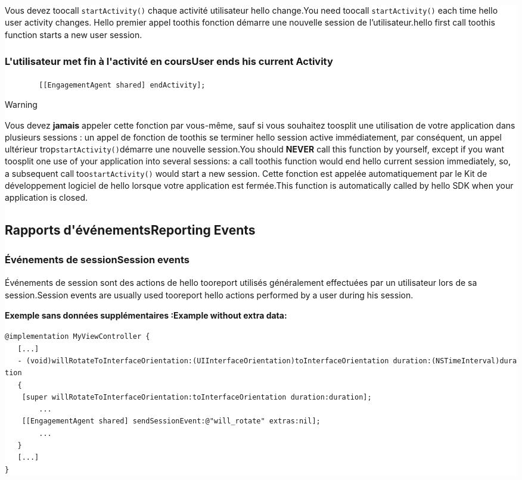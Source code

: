 <span data-ttu-id="70980-118">Vous devez toocall `startActivity()` chaque activité utilisateur hello change.</span><span class="sxs-lookup"><span data-stu-id="70980-118">You need toocall `startActivity()` each time hello user activity changes.</span></span> <span data-ttu-id="70980-119">Hello premier appel toothis fonction démarre une nouvelle session de l’utilisateur.</span><span class="sxs-lookup"><span data-stu-id="70980-119">hello first call toothis function starts a new user session.</span></span>

### <a name="user-ends-his-current-activity"></a><span data-ttu-id="70980-120">L'utilisateur met fin à l'activité en cours</span><span class="sxs-lookup"><span data-stu-id="70980-120">User ends his current Activity</span></span>
            [[EngagementAgent shared] endActivity];

> [!WARNING]
> <span data-ttu-id="70980-121">Vous devez **jamais** appeler cette fonction par vous-même, sauf si vous souhaitez toosplit une utilisation de votre application dans plusieurs sessions : un appel de fonction de toothis se terminer hello session active immédiatement, par conséquent, un appel ultérieur trop`startActivity()`démarre une nouvelle session.</span><span class="sxs-lookup"><span data-stu-id="70980-121">You should **NEVER** call this function by yourself, except if you want toosplit one use of your application into several sessions: a call toothis function would end hello current session immediately, so, a subsequent call too`startActivity()` would start a new session.</span></span> <span data-ttu-id="70980-122">Cette fonction est appelée automatiquement par le Kit de développement logiciel de hello lorsque votre application est fermée.</span><span class="sxs-lookup"><span data-stu-id="70980-122">This function is automatically called by hello SDK when your application is closed.</span></span>
> 
> 

## <a name="reporting-events"></a><span data-ttu-id="70980-123">Rapports d'événements</span><span class="sxs-lookup"><span data-stu-id="70980-123">Reporting Events</span></span>
### <a name="session-events"></a><span data-ttu-id="70980-124">Événements de session</span><span class="sxs-lookup"><span data-stu-id="70980-124">Session events</span></span>
<span data-ttu-id="70980-125">Événements de session sont des actions de hello tooreport utilisés généralement effectuées par un utilisateur lors de sa session.</span><span class="sxs-lookup"><span data-stu-id="70980-125">Session events are usually used tooreport hello actions performed by a user during his session.</span></span>

<span data-ttu-id="70980-126">**Exemple sans données supplémentaires :**</span><span class="sxs-lookup"><span data-stu-id="70980-126">**Example without extra data:**</span></span>

    @implementation MyViewController {
       [...]
       - (void)willRotateToInterfaceOrientation:(UIInterfaceOrientation)toInterfaceOrientation duration:(NSTimeInterval)duration
       {
        [super willRotateToInterfaceOrientation:toInterfaceOrientation duration:duration];
            ...
        [[EngagementAgent shared] sendSessionEvent:@"will_rotate" extras:nil];
            ...
       }
       [...]
    }
